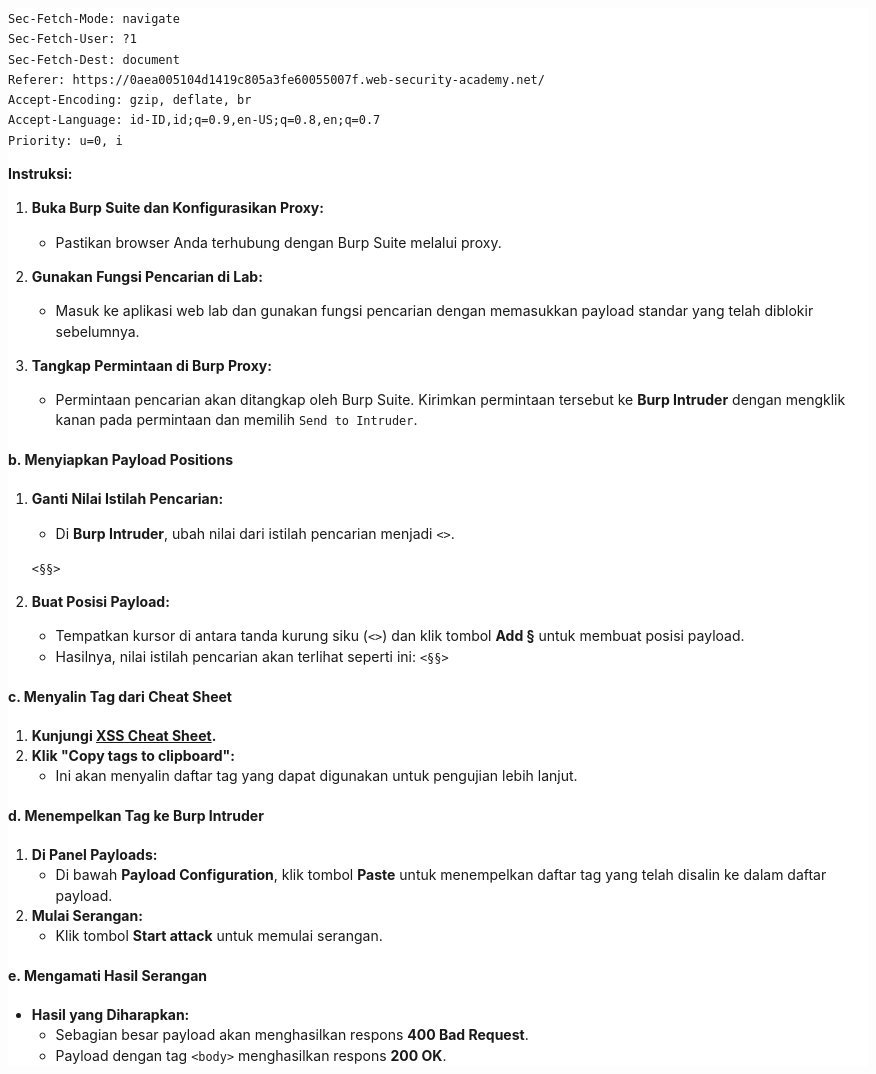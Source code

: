 ```plaintext
Sec-Fetch-Mode: navigate
Sec-Fetch-User: ?1
Sec-Fetch-Dest: document
Referer: https://0aea005104d1419c805a3fe60055007f.web-security-academy.net/
Accept-Encoding: gzip, deflate, br
Accept-Language: id-ID,id;q=0.9,en-US;q=0.8,en;q=0.7
Priority: u=0, i
```

**Instruksi:**
1. **Buka Burp Suite dan Konfigurasikan Proxy:**
   - Pastikan browser Anda terhubung dengan Burp Suite melalui proxy.
   
2. **Gunakan Fungsi Pencarian di Lab:**
   - Masuk ke aplikasi web lab dan gunakan fungsi pencarian dengan memasukkan payload standar yang telah diblokir sebelumnya.
   
3. **Tangkap Permintaan di Burp Proxy:**
   - Permintaan pencarian akan ditangkap oleh Burp Suite. Kirimkan permintaan tersebut ke **Burp Intruder** dengan mengklik kanan pada permintaan dan memilih `Send to Intruder`.

#### b. Menyiapkan Payload Positions

1. **Ganti Nilai Istilah Pencarian:**
   - Di **Burp Intruder**, ubah nilai dari istilah pencarian menjadi `<>`.
   
   ```plaintext
   <§§>
   ```
   
2. **Buat Posisi Payload:**
   - Tempatkan kursor di antara tanda kurung siku (`<>`) dan klik tombol **Add §** untuk membuat posisi payload.
   - Hasilnya, nilai istilah pencarian akan terlihat seperti ini: `<§§>`

#### c. Menyalin Tag dari Cheat Sheet

1. **Kunjungi [XSS Cheat Sheet](https://portswigger.net/web-security/cross-site-scripting/cheat-sheet).**
2. **Klik "Copy tags to clipboard":**
   - Ini akan menyalin daftar tag yang dapat digunakan untuk pengujian lebih lanjut.

#### d. Menempelkan Tag ke Burp Intruder

1. **Di Panel Payloads:**
   - Di bawah **Payload Configuration**, klik tombol **Paste** untuk menempelkan daftar tag yang telah disalin ke dalam daftar payload.
2. **Mulai Serangan:**
   - Klik tombol **Start attack** untuk memulai serangan.

#### e. Mengamati Hasil Serangan

- **Hasil yang Diharapkan:**
  - Sebagian besar payload akan menghasilkan respons **400 Bad Request**.
  - Payload dengan tag `<body>` menghasilkan respons **200 OK**.
